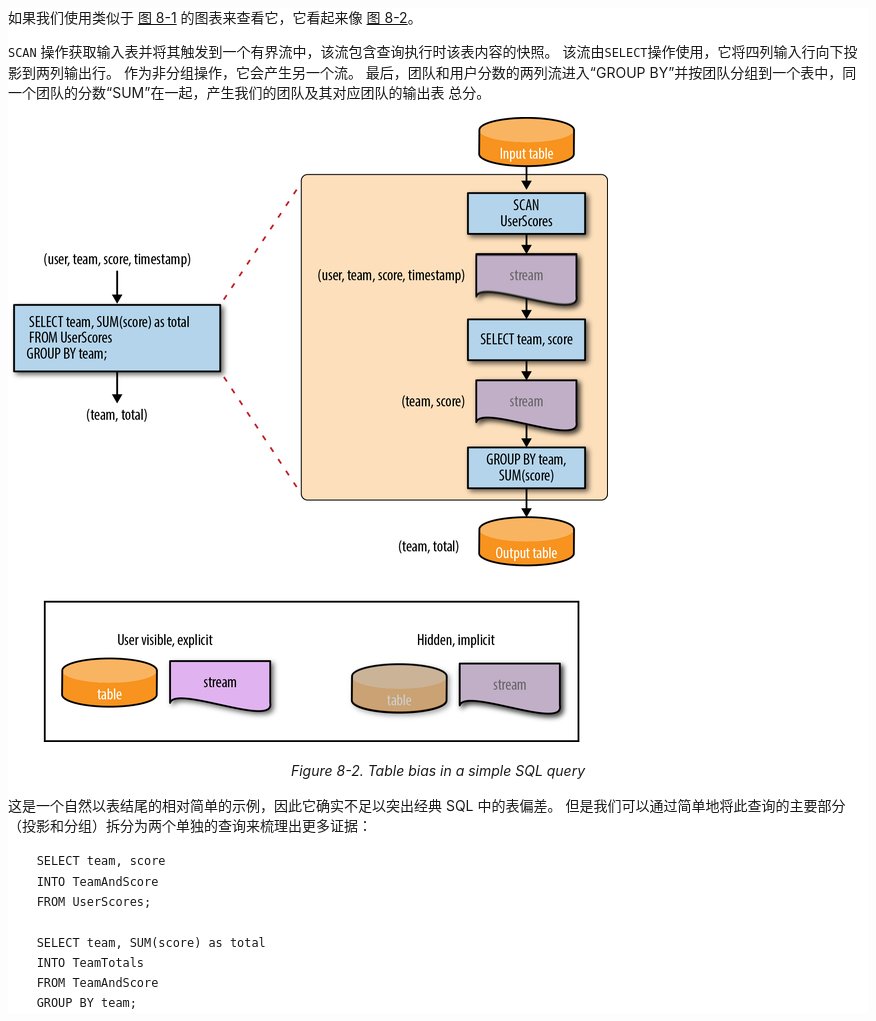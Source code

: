 如果我们使用类似于 [图 8-1](#stream_bias_in_the_beam_model_approach) 的图表来查看它，它看起来像 [图 8-2](#table_bias_in_a_simple_sql_query)。

`SCAN` 操作获取输入表并将其触发到一个有界流中，该流包含查询执行时该表内容的快照。 该流由`SELECT`操作使用，它将四列输入行向下投影到两列输出行。 作为非分组操作，它会产生另一个流。 最后，团队和用户分数的两列流进入“GROUP BY”并按团队分组到一个表中，同一个团队的分数“SUM”在一起，产生我们的团队及其对应团队的输出表 总分。

![img](./media/stsy_0802.png)

<center><i>Figure 8-2. Table bias in a simple SQL query</center></i>

这是一个自然以表结尾的相对简单的示例，因此它确实不足以突出经典 SQL 中的表偏差。 但是我们可以通过简单地将此查询的主要部分（投影和分组）拆分为两个单独的查询来梳理出更多证据：

```
    SELECT team, score
    INTO TeamAndScore
    FROM UserScores;

    SELECT team, SUM(score) as total
    INTO TeamTotals
    FROM TeamAndScore
    GROUP BY team;
```
